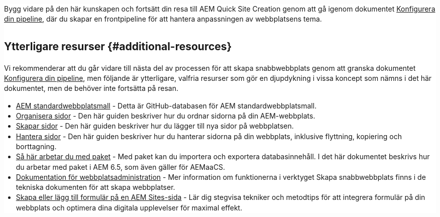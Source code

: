 Bygg vidare på den här kunskapen och fortsätt din resa till AEM Quick Site Creation genom att gå igenom dokumentet [Konfigurera din pipeline](pipeline-setup.md), där du skapar en frontpipeline för att hantera anpassningen av webbplatsens tema.

## Ytterligare resurser {#additional-resources}

Vi rekommenderar att du går vidare till nästa del av processen för att skapa snabbwebbplats genom att granska dokumentet [Konfigurera din pipeline](pipeline-setup.md), men följande är ytterligare, valfria resurser som gör en djupdykning i vissa koncept som nämns i det här dokumentet, men de behöver inte fortsätta på resan.

* [AEM standardwebbplatsmall](https://github.com/adobe/aem-site-template-standard) - Detta är GitHub-databasen för AEM standardwebbplatsmall.
* [Organisera sidor](/help/sites-cloud/authoring/sites-console/organizing-pages.md) - Den här guiden beskriver hur du ordnar sidorna på din AEM-webbplats.
* [Skapar sidor](/help/sites-cloud/authoring/sites-console/creating-pages.md) - Den här guiden beskriver hur du lägger till nya sidor på webbplatsen.
* [Hantera sidor](/help/sites-cloud/authoring/sites-console/managing-pages.md) - Den här guiden beskriver hur du hanterar sidorna på din webbplats, inklusive flyttning, kopiering och borttagning.
* [Så här arbetar du med paket](/help/implementing/developing/tools/package-manager.md) - Med paket kan du importera och exportera databasinnehåll. I det här dokumentet beskrivs hur du arbetar med paket i AEM 6.5, som även gäller för AEMaaCS.
* [Dokumentation för webbplatsadministration](/help/sites-cloud/administering/site-creation/create-site.md) - Mer information om funktionerna i verktyget Skapa snabbwebbplats finns i de tekniska dokumenten för att skapa webbplatser.
* [Skapa eller lägg till formulär på en AEM Sites-sida](/help/forms/create-or-add-an-adaptive-form-to-aem-sites-page.md) - Lär dig stegvisa tekniker och metodtips för att integrera formulär på din webbplats och optimera dina digitala upplevelser för maximal effekt.
